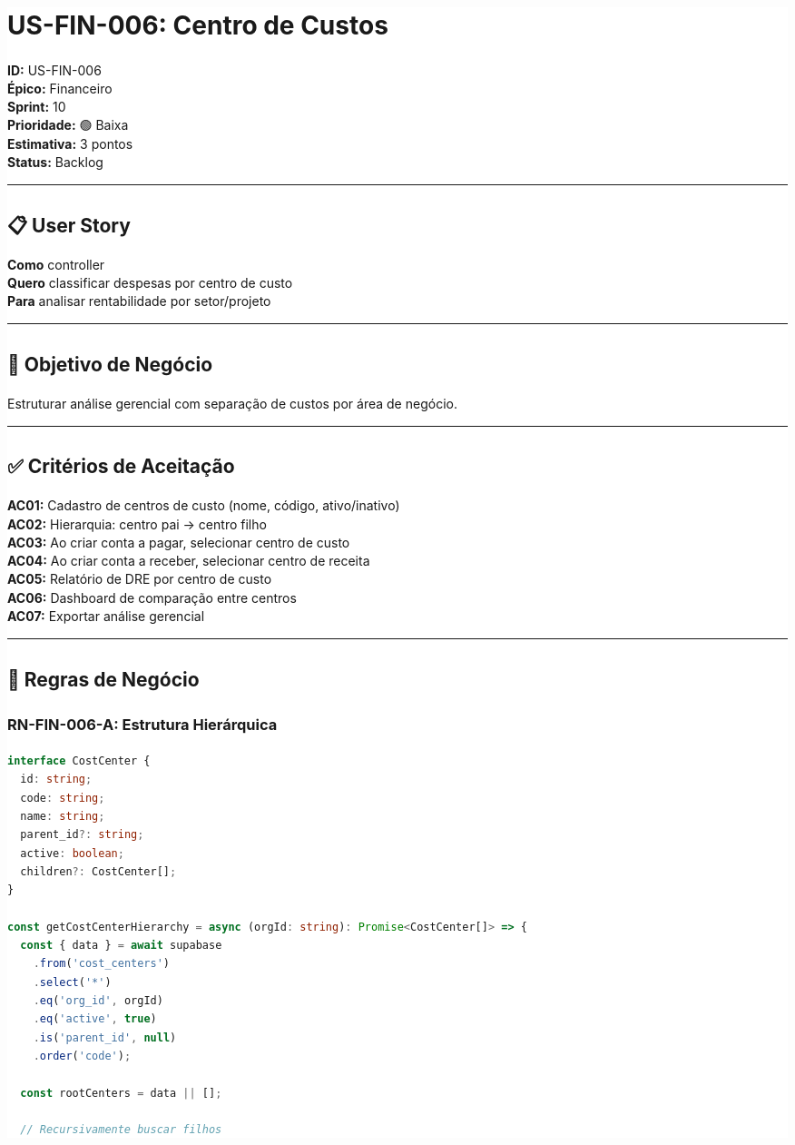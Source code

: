# US-FIN-006: Centro de Custos

**ID:** US-FIN-006  
**Épico:** Financeiro  
**Sprint:** 10  
**Prioridade:** 🟢 Baixa  
**Estimativa:** 3 pontos  
**Status:** Backlog

---

## 📋 User Story

**Como** controller  
**Quero** classificar despesas por centro de custo  
**Para** analisar rentabilidade por setor/projeto

---

## 🎯 Objetivo de Negócio

Estruturar análise gerencial com separação de custos por área de negócio.

---

## ✅ Critérios de Aceitação

**AC01:** Cadastro de centros de custo (nome, código, ativo/inativo)  
**AC02:** Hierarquia: centro pai → centro filho  
**AC03:** Ao criar conta a pagar, selecionar centro de custo  
**AC04:** Ao criar conta a receber, selecionar centro de receita  
**AC05:** Relatório de DRE por centro de custo  
**AC06:** Dashboard de comparação entre centros  
**AC07:** Exportar análise gerencial

---

## 📐 Regras de Negócio

### RN-FIN-006-A: Estrutura Hierárquica
```typescript
interface CostCenter {
  id: string;
  code: string;
  name: string;
  parent_id?: string;
  active: boolean;
  children?: CostCenter[];
}

const getCostCenterHierarchy = async (orgId: string): Promise<CostCenter[]> => {
  const { data } = await supabase
    .from('cost_centers')
    .select('*')
    .eq('org_id', orgId)
    .eq('active', true)
    .is('parent_id', null)
    .order('code');
  
  const rootCenters = data || [];
  
  // Recursivamente buscar filhos
```